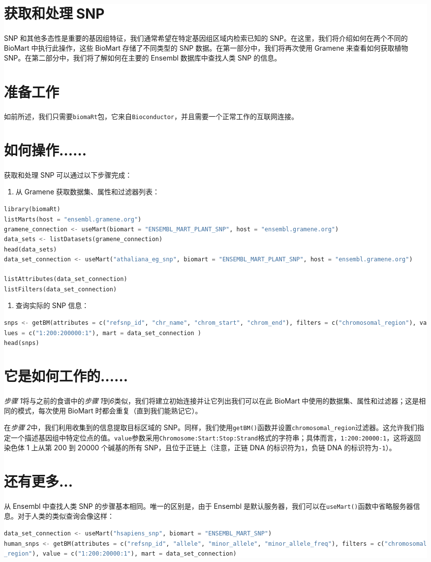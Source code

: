 # 获取和处理 SNP

SNP 和其他多态性是重要的基因组特征，我们通常希望在特定基因组区域内检索已知的 SNP。在这里，我们将介绍如何在两个不同的 BioMart 中执行此操作，这些 BioMart 存储了不同类型的 SNP 数据。在第一部分中，我们将再次使用 Gramene 来查看如何获取植物 SNP。在第二部分中，我们将了解如何在主要的 Ensembl 数据库中查找人类 SNP 的信息。

# 准备工作

如前所述，我们只需要`biomaRt`包，它来自`Bioconductor`，并且需要一个正常工作的互联网连接。

# 如何操作……

获取和处理 SNP 可以通过以下步骤完成：

1.  从 Gramene 获取数据集、属性和过滤器列表：

```py
library(biomaRt)
listMarts(host = "ensembl.gramene.org")
gramene_connection <- useMart(biomart = "ENSEMBL_MART_PLANT_SNP", host = "ensembl.gramene.org")
data_sets <- listDatasets(gramene_connection)
head(data_sets)
data_set_connection <- useMart("athaliana_eg_snp", biomart = "ENSEMBL_MART_PLANT_SNP", host = "ensembl.gramene.org")

listAttributes(data_set_connection)
listFilters(data_set_connection)
```

1.  查询实际的 SNP 信息：

```py
snps <- getBM(attributes = c("refsnp_id", "chr_name", "chrom_start", "chrom_end"), filters = c("chromosomal_region"), values = c("1:200:200000:1"), mart = data_set_connection )
head(snps)

```

# 它是如何工作的……

*步骤 1*将与之前的食谱中的*步骤 1*到*6*类似，我们将建立初始连接并让它列出我们可以在此 BioMart 中使用的数据集、属性和过滤器；这是相同的模式，每次使用 BioMart 时都会重复（直到我们能熟记它）。

在*步骤 2*中，我们利用收集到的信息提取目标区域的 SNP。同样，我们使用`getBM()`函数并设置`chromosomal_region`过滤器。这允许我们指定一个描述基因组中特定位点的值。`value`参数采用`Chromosome:Start:Stop:Strand`格式的字符串；具体而言，`1:200:20000:1`，这将返回染色体 1 上从第 200 到 20000 个碱基的所有 SNP，且位于正链上（注意，正链 DNA 的标识符为`1`，负链 DNA 的标识符为`-1`）。

# 还有更多...

从 Ensembl 中查找人类 SNP 的步骤基本相同。唯一的区别是，由于 Ensembl 是默认服务器，我们可以在`useMart()`函数中省略服务器信息。对于人类的类似查询会像这样：

```py
data_set_connection <- useMart("hsapiens_snp", biomart = "ENSEMBL_MART_SNP")
human_snps <- getBM(attributes = c("refsnp_id", "allele", "minor_allele", "minor_allele_freq"), filters = c("chromosomal_region"), value = c("1:200:20000:1"), mart = data_set_connection)

```
